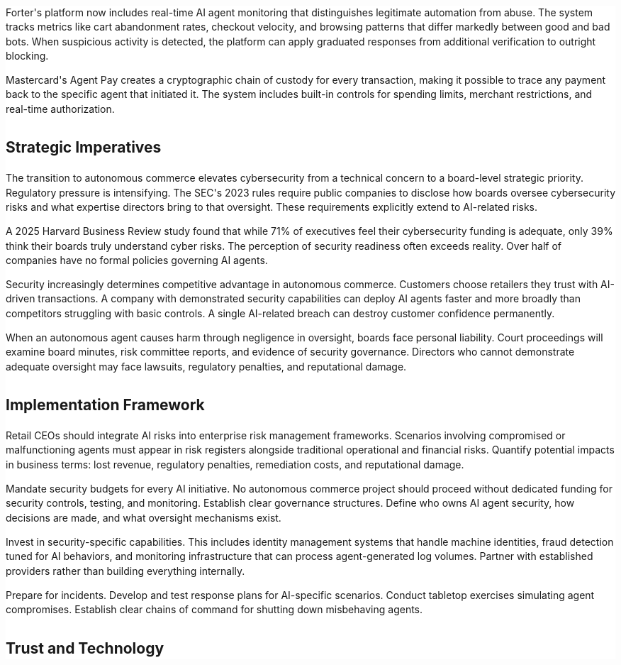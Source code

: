 Forter's platform now includes real-time AI agent monitoring that distinguishes legitimate automation from abuse. The system tracks metrics like cart abandonment rates, checkout velocity, and browsing patterns that differ markedly between good and bad bots. When suspicious activity is detected, the platform can apply graduated responses from additional verification to outright blocking.

Mastercard's Agent Pay creates a cryptographic chain of custody for every transaction, making it possible to trace any payment back to the specific agent that initiated it. The system includes built-in controls for spending limits, merchant restrictions, and real-time authorization.

## **Strategic Imperatives**

The transition to autonomous commerce elevates cybersecurity from a technical concern to a board-level strategic priority. Regulatory pressure is intensifying. The SEC's 2023 rules require public companies to disclose how boards oversee cybersecurity risks and what expertise directors bring to that oversight. These requirements explicitly extend to AI-related risks.

A 2025 Harvard Business Review study found that while 71% of executives feel their cybersecurity funding is adequate, only 39% think their boards truly understand cyber risks. The perception of security readiness often exceeds reality. Over half of companies have no formal policies governing AI agents.

Security increasingly determines competitive advantage in autonomous commerce. Customers choose retailers they trust with AI-driven transactions. A company with demonstrated security capabilities can deploy AI agents faster and more broadly than competitors struggling with basic controls. A single AI-related breach can destroy customer confidence permanently.

When an autonomous agent causes harm through negligence in oversight, boards face personal liability. Court proceedings will examine board minutes, risk committee reports, and evidence of security governance. Directors who cannot demonstrate adequate oversight may face lawsuits, regulatory penalties, and reputational damage.

## **Implementation Framework**

Retail CEOs should integrate AI risks into enterprise risk management frameworks. Scenarios involving compromised or malfunctioning agents must appear in risk registers alongside traditional operational and financial risks. Quantify potential impacts in business terms: lost revenue, regulatory penalties, remediation costs, and reputational damage.

Mandate security budgets for every AI initiative. No autonomous commerce project should proceed without dedicated funding for security controls, testing, and monitoring. Establish clear governance structures. Define who owns AI agent security, how decisions are made, and what oversight mechanisms exist.

Invest in security-specific capabilities. This includes identity management systems that handle machine identities, fraud detection tuned for AI behaviors, and monitoring infrastructure that can process agent-generated log volumes. Partner with established providers rather than building everything internally.

Prepare for incidents. Develop and test response plans for AI-specific scenarios. Conduct tabletop exercises simulating agent compromises. Establish clear chains of command for shutting down misbehaving agents.

## **Trust and Technology**
